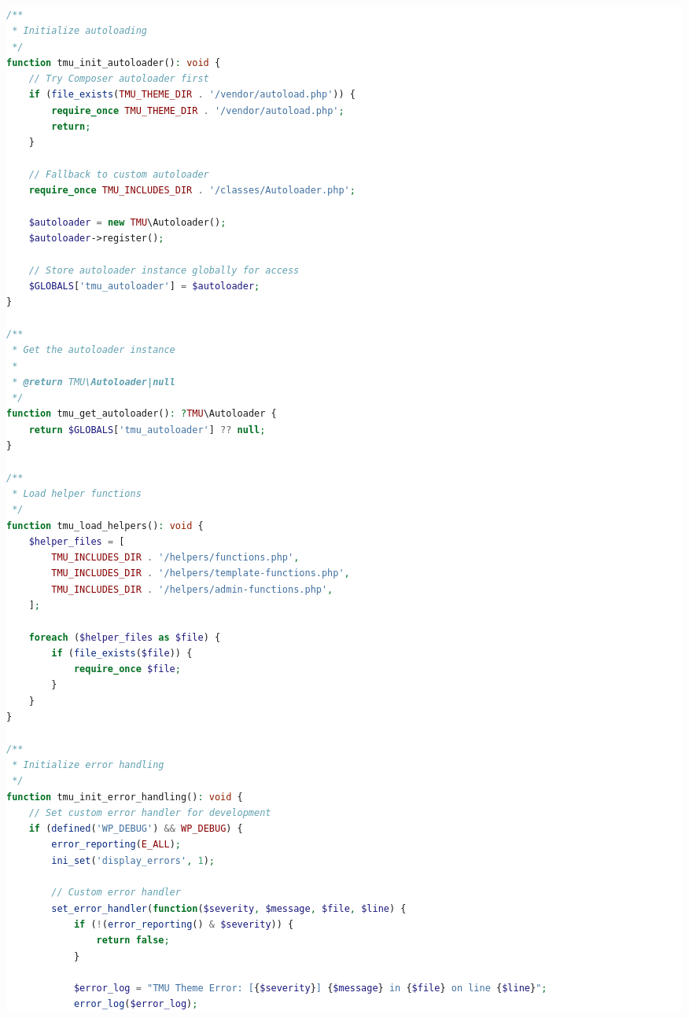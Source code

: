 ```php
/**
 * Initialize autoloading
 */
function tmu_init_autoloader(): void {
    // Try Composer autoloader first
    if (file_exists(TMU_THEME_DIR . '/vendor/autoload.php')) {
        require_once TMU_THEME_DIR . '/vendor/autoload.php';
        return;
    }
    
    // Fallback to custom autoloader
    require_once TMU_INCLUDES_DIR . '/classes/Autoloader.php';
    
    $autoloader = new TMU\Autoloader();
    $autoloader->register();
    
    // Store autoloader instance globally for access
    $GLOBALS['tmu_autoloader'] = $autoloader;
}

/**
 * Get the autoloader instance
 *
 * @return TMU\Autoloader|null
 */
function tmu_get_autoloader(): ?TMU\Autoloader {
    return $GLOBALS['tmu_autoloader'] ?? null;
}

/**
 * Load helper functions
 */
function tmu_load_helpers(): void {
    $helper_files = [
        TMU_INCLUDES_DIR . '/helpers/functions.php',
        TMU_INCLUDES_DIR . '/helpers/template-functions.php',
        TMU_INCLUDES_DIR . '/helpers/admin-functions.php',
    ];
    
    foreach ($helper_files as $file) {
        if (file_exists($file)) {
            require_once $file;
        }
    }
}

/**
 * Initialize error handling
 */
function tmu_init_error_handling(): void {
    // Set custom error handler for development
    if (defined('WP_DEBUG') && WP_DEBUG) {
        error_reporting(E_ALL);
        ini_set('display_errors', 1);
        
        // Custom error handler
        set_error_handler(function($severity, $message, $file, $line) {
            if (!(error_reporting() & $severity)) {
                return false;
            }
            
            $error_log = "TMU Theme Error: [{$severity}] {$message} in {$file} on line {$line}";
            error_log($error_log);
```